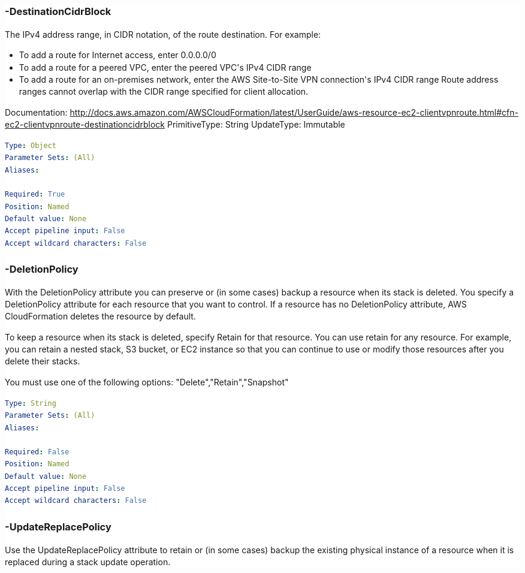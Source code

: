 ### -DestinationCidrBlock
The IPv4 address range, in CIDR notation, of the route destination.
For example:
+ To add a route for Internet access, enter 0.0.0.0/0
+ To add a route for a peered VPC, enter the peered VPC's IPv4 CIDR range
+ To add a route for an on-premises network, enter the AWS Site-to-Site VPN connection's IPv4 CIDR range
Route address ranges cannot overlap with the CIDR range specified for client allocation.

Documentation: http://docs.aws.amazon.com/AWSCloudFormation/latest/UserGuide/aws-resource-ec2-clientvpnroute.html#cfn-ec2-clientvpnroute-destinationcidrblock
PrimitiveType: String
UpdateType: Immutable

```yaml
Type: Object
Parameter Sets: (All)
Aliases:

Required: True
Position: Named
Default value: None
Accept pipeline input: False
Accept wildcard characters: False
```

### -DeletionPolicy
With the DeletionPolicy attribute you can preserve or (in some cases) backup a resource when its stack is deleted.
You specify a DeletionPolicy attribute for each resource that you want to control.
If a resource has no DeletionPolicy attribute, AWS CloudFormation deletes the resource by default.

To keep a resource when its stack is deleted, specify Retain for that resource.
You can use retain for any resource.
For example, you can retain a nested stack, S3 bucket, or EC2 instance so that you can continue to use or modify those resources after you delete their stacks.

You must use one of the following options: "Delete","Retain","Snapshot"

```yaml
Type: String
Parameter Sets: (All)
Aliases:

Required: False
Position: Named
Default value: None
Accept pipeline input: False
Accept wildcard characters: False
```

### -UpdateReplacePolicy
Use the UpdateReplacePolicy attribute to retain or (in some cases) backup the existing physical instance of a resource when it is replaced during a stack update operation.
